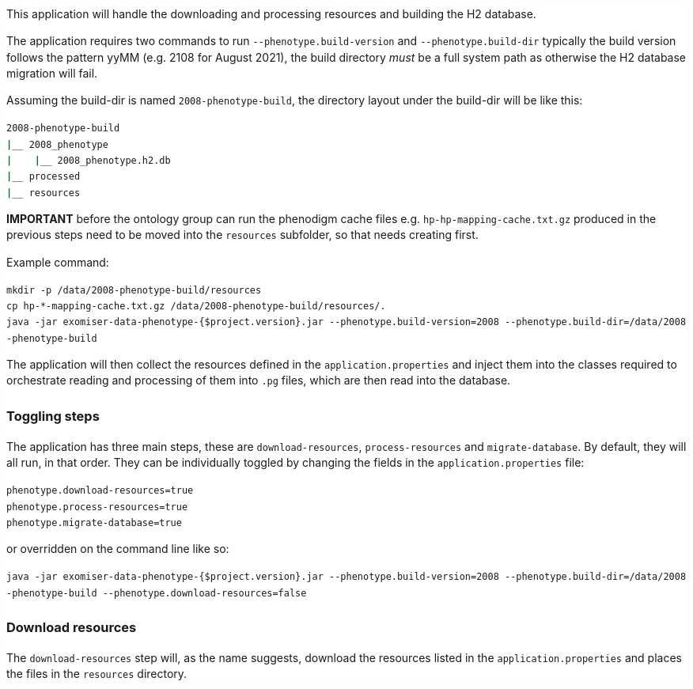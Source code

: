 This application will handle the downloading and processing resources and building the H2 database.

The application requires two commands to run `--phenotype.build-version` and `--phenotype.build-dir`
typically the build version follows the pattern yyMM (e.g. 2108 for August 2021), the build directory *must* be a full 
system path as otherwise the H2 database migration will fail.

Assuming the build-dir is named `2008-phenotype-build`, the directory layout under the build-dir will be like this:

```bash
2008-phenotype-build
|__ 2008_phenotype
|    |__ 2008_phenotype.h2.db
|__ processed
|__ resources
```

**IMPORTANT** before the ontology group can run the phenodigm cache files e.g. `hp-hp-mapping-cache.txt.gz` produced in 
the previous steps need to be moved into the `resources` subfolder, so that needs creating first.

Example command:
```shell script
mkdir -p /data/2008-phenotype-build/resources
cp hp-*-mapping-cache.txt.gz /data/2008-phenotype-build/resources/.
java -jar exomiser-data-phenotype-{$project.version}.jar --phenotype.build-version=2008 --phenotype.build-dir=/data/2008-phenotype-build
``` 

The application will then collect the resources defined in the `application.properties` and inject them into the classes 
required to orchestrate reading and processing of them into `.pg` files, which are then read into the database.
 
### Toggling steps
The application has three main steps, these are `download-resources`, `process-resources` and `migrate-database`. By 
default, they will all run, in that order. They can be individually toggled by changing the fields in the `application.properties` 
file:
 
 ```properties
phenotype.download-resources=true
phenotype.process-resources=true
phenotype.migrate-database=true
```
 
or overridden on the command line like so:
 
 ```shell script
java -jar exomiser-data-phenotype-{$project.version}.jar --phenotype.build-version=2008 --phenotype.build-dir=/data/2008-phenotype-build --phenotype.download-resources=false
```
 
### Download resources
The `download-resources` step will, as the name suggests, download the resources listed in the `application.properties` 
and places the files in the `resources` directory. 
